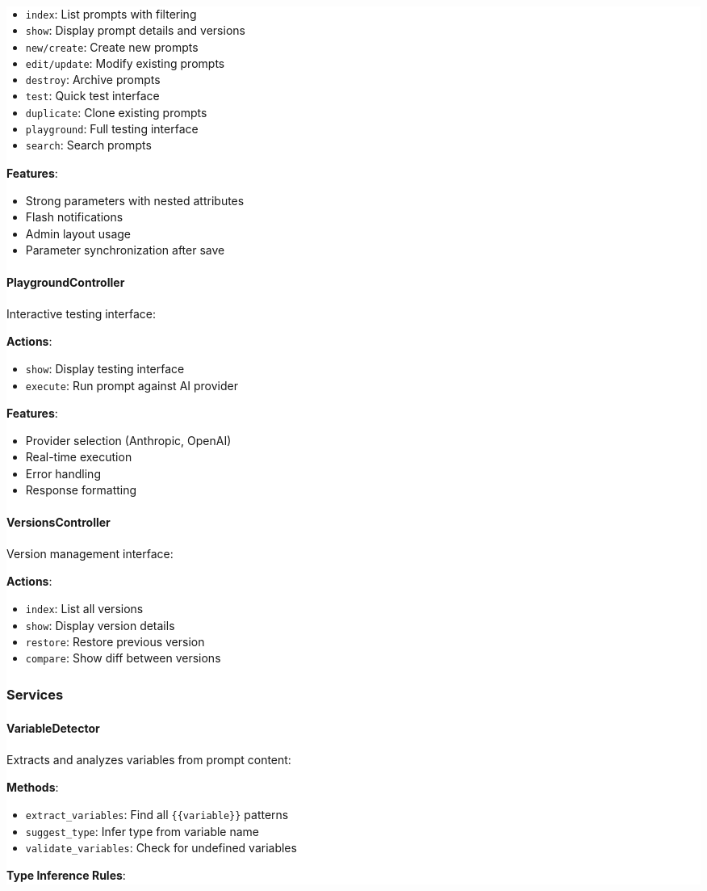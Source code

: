 - `index`: List prompts with filtering
- `show`: Display prompt details and versions
- `new/create`: Create new prompts
- `edit/update`: Modify existing prompts
- `destroy`: Archive prompts
- `test`: Quick test interface
- `duplicate`: Clone existing prompts
- `playground`: Full testing interface
- `search`: Search prompts

**Features**:

- Strong parameters with nested attributes
- Flash notifications
- Admin layout usage
- Parameter synchronization after save

#### PlaygroundController

Interactive testing interface:

**Actions**:

- `show`: Display testing interface
- `execute`: Run prompt against AI provider

**Features**:

- Provider selection (Anthropic, OpenAI)
- Real-time execution
- Error handling
- Response formatting

#### VersionsController

Version management interface:

**Actions**:

- `index`: List all versions
- `show`: Display version details
- `restore`: Restore previous version
- `compare`: Show diff between versions

### Services

#### VariableDetector

Extracts and analyzes variables from prompt content:

**Methods**:

- `extract_variables`: Find all `{{variable}}` patterns
- `suggest_type`: Infer type from variable name
- `validate_variables`: Check for undefined variables

**Type Inference Rules**:
